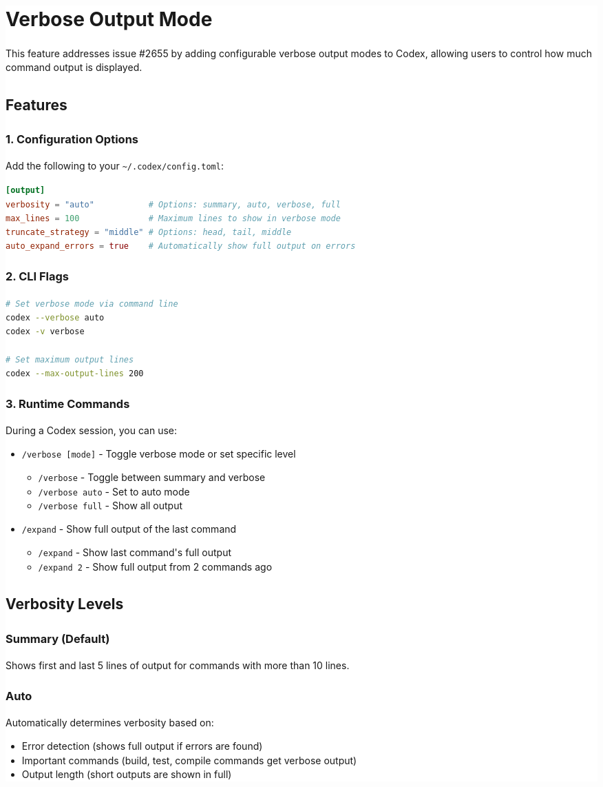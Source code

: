 # Verbose Output Mode

This feature addresses issue #2655 by adding configurable verbose output modes to Codex, allowing users to control how much command output is displayed.

## Features

### 1. Configuration Options

Add the following to your `~/.codex/config.toml`:

```toml
[output]
verbosity = "auto"           # Options: summary, auto, verbose, full
max_lines = 100              # Maximum lines to show in verbose mode
truncate_strategy = "middle" # Options: head, tail, middle
auto_expand_errors = true    # Automatically show full output on errors
```

### 2. CLI Flags

```bash
# Set verbose mode via command line
codex --verbose auto
codex -v verbose

# Set maximum output lines
codex --max-output-lines 200
```

### 3. Runtime Commands

During a Codex session, you can use:

- `/verbose [mode]` - Toggle verbose mode or set specific level
  - `/verbose` - Toggle between summary and verbose
  - `/verbose auto` - Set to auto mode
  - `/verbose full` - Show all output
  
- `/expand` - Show full output of the last command
  - `/expand` - Show last command's full output
  - `/expand 2` - Show full output from 2 commands ago

## Verbosity Levels

### Summary (Default)
Shows first and last 5 lines of output for commands with more than 10 lines.

### Auto
Automatically determines verbosity based on:
- Error detection (shows full output if errors are found)
- Important commands (build, test, compile commands get verbose output)
- Output length (short outputs are shown in full)
